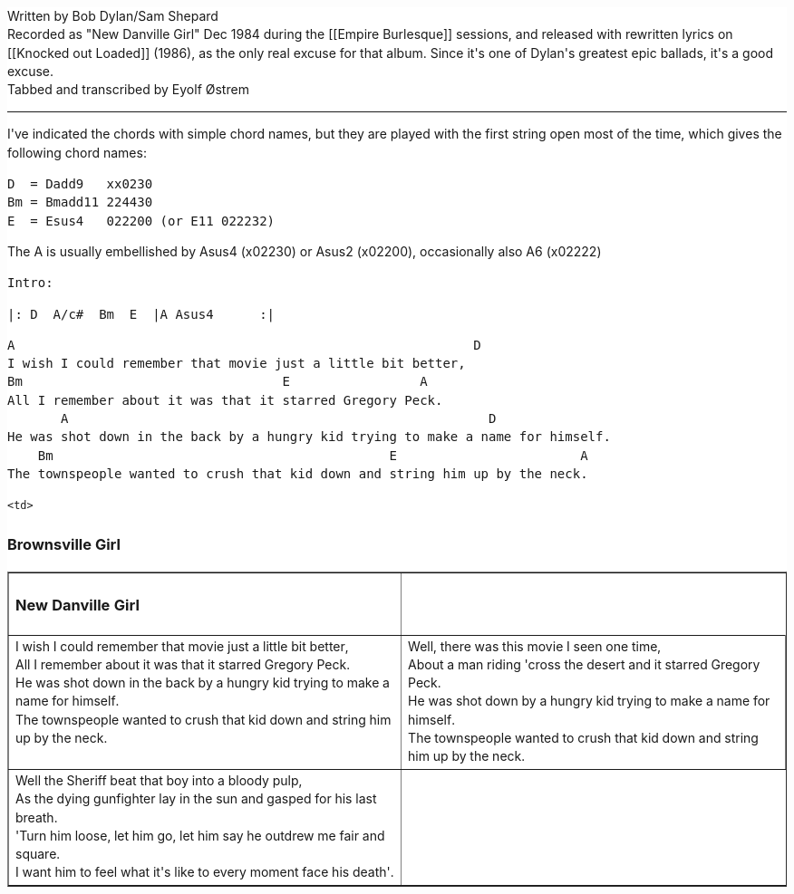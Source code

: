 Written by Bob Dylan/Sam Shepard<br>
Recorded as "New Danville Girl" Dec 1984 during the [[Empire Burlesque]] sessions, and released with rewritten lyrics on [[Knocked out Loaded]] (1986), as the only real excuse for that album. Since it's one of Dylan's greatest epic ballads, it's a good excuse.<br>
Tabbed and transcribed by Eyolf Østrem

----
I've indicated the chords with simple chord names, but they are played with the first string open most of the time, which gives the following chord names:

<pre class="chords">
D  = Dadd9   xx0230
Bm = Bmadd11 224430
E  = Esus4   022200 (or E11 022232)</pre>

The A is usually embellished by Asus4 (x02230) or Asus2 (x02200), occasionally also A6 (x02222)

<pre>Intro:</pre>

<pre>|: D  A/c#  Bm  E  |A Asus4      :| </pre>

<pre>A                                                            D
I wish I could remember that movie just a little bit better,
Bm                                  E                 A
All I remember about it was that it starred Gregory Peck.
       A                                                       D
He was shot down in the back by a hungry kid trying to make a name for himself.
    Bm                                            E                        A
The townspeople wanted to crush that kid down and string him up by the neck. </pre>

<table border="1" cellspacing="0" cellpadding="4" width="100%">
<tr>
<td>
<h3>New Danville Girl</h3>
    </td>

    <td>
<h3>Brownsville Girl</h3>
    </td>
  </tr>
<tr>
<td>I wish I
could remember that movie just a little bit better,<br>
All I remember about it was that it starred Gregory Peck.<br>
He was shot down in the back by a hungry kid trying to make a name for himself.<br>
The townspeople wanted to crush that kid down and string him up by the neck.

</td>
    <td>Well, there
was this movie I seen one time,<br>
About a man riding 'cross the desert and it starred Gregory Peck.<br>
He was shot down by a hungry kid trying to make a name for himself.<br>
The townspeople wanted to crush that kid down and string him up by the neck.

</td>
  </tr>
<tr>
<td>Well the
Sheriff beat that boy into a bloody pulp,<br>
As the dying gunfighter lay in the sun and gasped for his last breath.<br>
'Turn him loose, let him go, let him say he outdrew me fair and square.<br>
I want him to feel what it's like to every moment face his death'.
